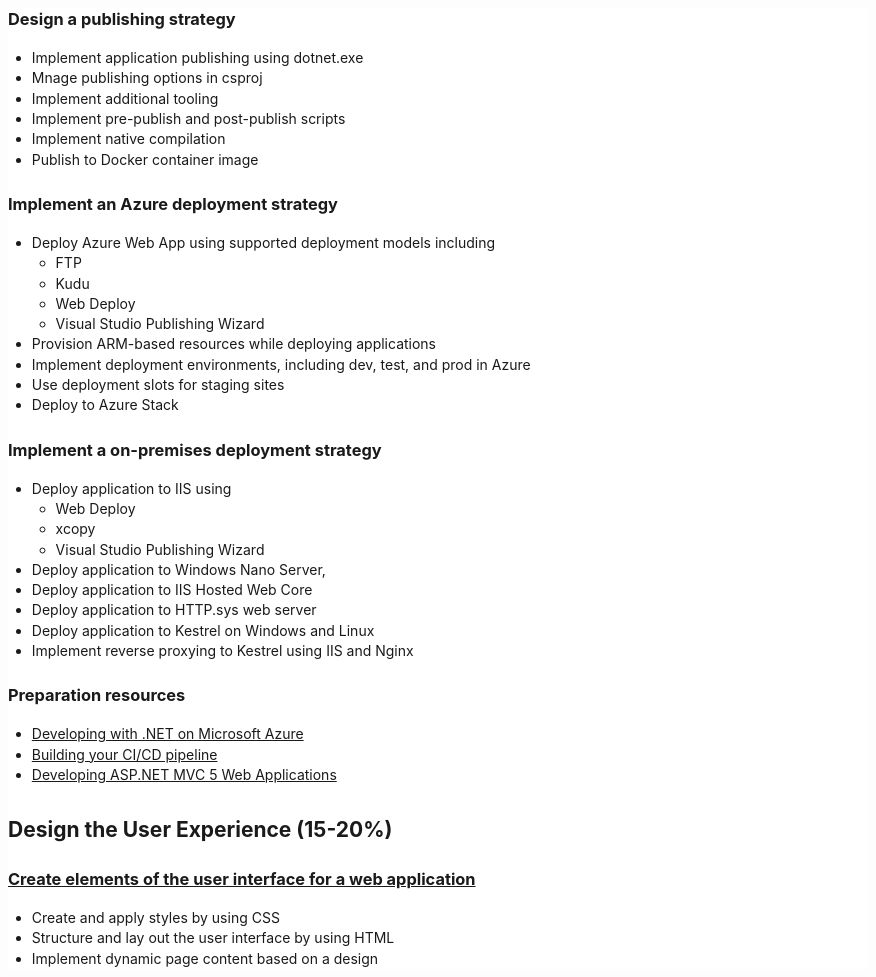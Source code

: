 
### Design a publishing strategy

* Implement application publishing using dotnet.exe
* Mnage publishing options in csproj
* Implement additional tooling
* Implement pre-publish and post-publish scripts
* Implement native compilation
* Publish to Docker container image

### Implement an Azure deployment strategy

* Deploy Azure Web App using supported deployment models including 
    * FTP
    * Kudu 
    * Web Deploy
    * Visual Studio Publishing Wizard
* Provision ARM-based resources while deploying applications
* Implement deployment environments, including dev, test, and prod in Azure
* Use deployment slots for staging sites
* Deploy to Azure Stack

### Implement a on-premises deployment strategy

* Deploy application to IIS using 
    * Web Deploy
    * xcopy
    * Visual Studio Publishing Wizard
* Deploy application to Windows Nano Server,
* Deploy application to IIS Hosted Web Core
* Deploy application to HTTP.sys web server
* Deploy application to Kestrel on Windows and Linux
* Implement reverse proxying to Kestrel using IIS and Nginx

### Preparation resources

* [Developing with .NET on Microsoft Azure](https://www.pluralsight.com/courses/developing-dotnet-microsoft-azure-getting-started?aid=7010a000001xH0EAAU&promo=&oid=&utm_source=&utm_medium=partner_partner_web_referral&utm_campaign=&utm_content=&utm_term=)
* [Building your CI/CD pipeline](https://channel9.msdn.com/Events/dotnetConf/2017/T323/)
* [Developing ASP.NET MVC 5 Web Applications](https://www.microsoft.com/en-us/learning/course.aspx?cid=20486)

## Design the User Experience (15-20%)

### [Create elements of the user interface for a web application](http://failedturing.blogspot.com/2015/01/microsoft-70-486-apply-user-interface.html)

* Create and apply styles by using CSS
* Structure and lay out the user interface by using HTML
* Implement dynamic page content based on a design
